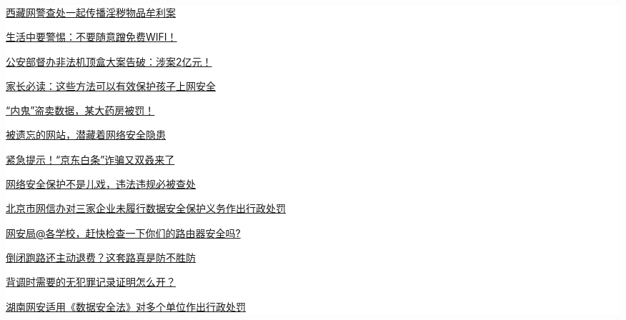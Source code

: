   
[西藏网警查处一起传播淫秽物品牟利案](http://mp.weixin.qq.com/s?__biz=MzA5MzU5MzQzMA==&mid=2652103049&idx=2&sn=fe3a793a2d80e3c11f52ae3ecc83c628&chksm=8bbccbb0bccb42a62a0a234bafdec505531ac8a0542bffb74d4a1e12984a8afac826c5685508&scene=21#wechat_redirect)  
  
  
[生活中要警惕：不要随意蹭免费WIFI！](http://mp.weixin.qq.com/s?__biz=MzA5MzU5MzQzMA==&mid=2652103041&idx=2&sn=a7e1e909083179f54c69a120494533ed&chksm=8bbccbb8bccb42ae1eca69bbd704e3c8a24b213ec901bb9f4ce5053c5f4b682697bfb79bdeaf&scene=21#wechat_redirect)  
  
  
[公安部督办非法机顶盒大案告破：涉案2亿元！](http://mp.weixin.qq.com/s?__biz=MzA5MzU5MzQzMA==&mid=2652102933&idx=2&sn=95940a8f3247612da05588b57ad02efe&chksm=8bbccb2cbccb423a52ea6951510390d975e885b25365a1151470cad6aea6dc001b087c1e9fc1&scene=21#wechat_redirect)  
  
  
[家长必读：这些方法可以有效保护孩子上网安全](http://mp.weixin.qq.com/s?__biz=MzA5MzU5MzQzMA==&mid=2652102932&idx=2&sn=3987f4f4c7f23ff34eb439ef20413671&chksm=8bbccb2dbccb423bd9dbf27fc3f3743353df56adc038da6ddc353afce640dac4a29d15129784&scene=21#wechat_redirect)  
  
  
[“内鬼”盗卖数据，某大药房被罚！](http://mp.weixin.qq.com/s?__biz=MzA5MzU5MzQzMA==&mid=2652102834&idx=1&sn=a3e2daeb44a088e8a20ce4870844b5a3&chksm=8bbcca8bbccb439d62a13b862c909e448b5f9b6234bea20e9e363cdeefab5002ecb9c0e9986f&scene=21#wechat_redirect)  
  
  
[被遗忘的网站，潜藏着网络安全隐患](http://mp.weixin.qq.com/s?__biz=MzA5MzU5MzQzMA==&mid=2652102829&idx=1&sn=8f5a773ec57d4fe4fd71959b17b6a01f&chksm=8bbcca94bccb4382da272c86f566f9f92306ac97e3775604e57d23b43cf661f455f9f0577988&scene=21#wechat_redirect)  
  
  
[紧急提示！“京东白条”诈骗又双叒来了](http://mp.weixin.qq.com/s?__biz=MzA5MzU5MzQzMA==&mid=2652102654&idx=3&sn=7cc77b15b2373ee812845f7b082a100e&chksm=8bbcf5c7bccb7cd123644c0460828b7af359fb288c94e94dfbfc4365923527cc4296b9fcdba4&scene=21#wechat_redirect)  
  
  
[网络安全保护不是儿戏，违法违规必被查处](http://mp.weixin.qq.com/s?__biz=MzA5MzU5MzQzMA==&mid=2652102306&idx=1&sn=3384a298f48048c0e5712f9f4d6cda14&chksm=8bbcf49bbccb7d8dc783404f65545d9184d18900f9f37ceda5aedfdef6f9236f27c041035a6f&scene=21#wechat_redirect)  
  
  
[北京市网信办对三家企业未履行数据安全保护义务作出行政处罚](http://mp.weixin.qq.com/s?__biz=MzA5MzU5MzQzMA==&mid=2652102577&idx=1&sn=e7d32284773977c3039f059e562f198e&chksm=8bbcf588bccb7c9e8d259e4714c93d5ca28611427074854e011884897608380136ed5c92aeb8&scene=21#wechat_redirect)  
  
  
[网安局@各学校，赶快检查一下你们的路由器安全吗?](http://mp.weixin.qq.com/s?__biz=MzA5MzU5MzQzMA==&mid=2652102533&idx=2&sn=234632ce74231957dc3ece70b1e72f31&chksm=8bbcf5bcbccb7caaebe36223ee2420e407466df4c3b736d4827bdad90815a3ac64e6779d25d8&scene=21#wechat_redirect)  
  
  
[倒闭跑路还主动退费？这套路真是防不胜防](http://mp.weixin.qq.com/s?__biz=MzA5MzU5MzQzMA==&mid=2652102484&idx=3&sn=ee44415fd5fb309c69f1f71f7593ac83&chksm=8bbcf56dbccb7c7b56951ed399706e24cf597dd1cd56d9946c9550ae35e49f08f959503efdf3&scene=21#wechat_redirect)  
  
  
[背调时需要的无犯罪记录证明怎么开？](http://mp.weixin.qq.com/s?__biz=MzA5MzU5MzQzMA==&mid=2652102300&idx=2&sn=925880fc1d60f34f82ca01c1d791cb64&chksm=8bbcf4a5bccb7db3326a3ddebdb24f6bed907ee9a97e2c9d9a368b456c15fe1d36f1ee92b999&scene=21#wechat_redirect)  
  
  
[湖南网安适用《数据安全法》对多个单位作出行政处罚](http://mp.weixin.qq.com/s?__biz=MzA5MzU5MzQzMA==&mid=2652098965&idx=1&sn=29d90e8d71f25cd97c5f23f0236abe93&chksm=8bbcfbacbccb72ba34ab9652131fa876c9170a8ca4f147a03a74984f51640114c986a62c62d6&scene=21#wechat_redirect)  
  